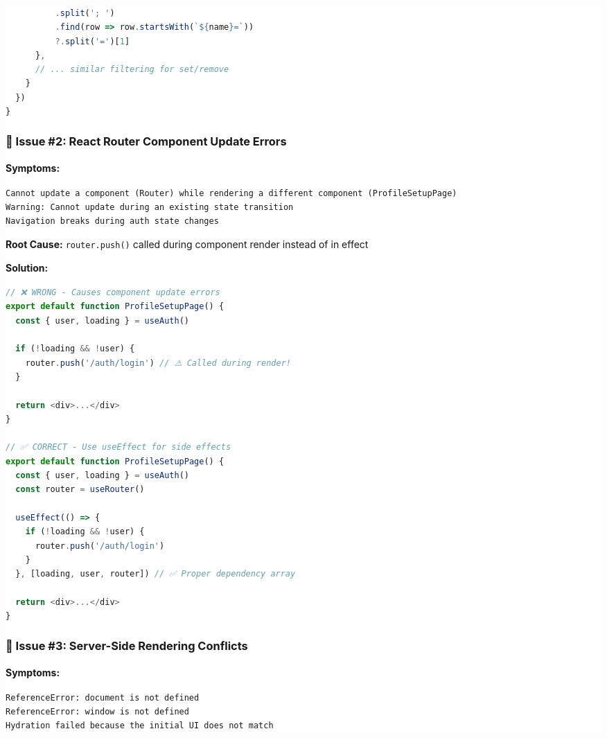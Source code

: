 ```typescript
          .split('; ')
          .find(row => row.startsWith(`${name}=`))
          ?.split('=')[1]
      },
      // ... similar filtering for set/remove
    }
  })
}
```

### 🚨 Issue #2: React Router Component Update Errors

**Symptoms:**
```
Cannot update a component (Router) while rendering a different component (ProfileSetupPage)
Warning: Cannot update during an existing state transition
Navigation breaks during auth state changes
```

**Root Cause:** `router.push()` called during component render instead of in effect

**Solution:**
```typescript
// ❌ WRONG - Causes component update errors
export default function ProfileSetupPage() {
  const { user, loading } = useAuth()

  if (!loading && !user) {
    router.push('/auth/login') // ⚠️ Called during render!
  }

  return <div>...</div>
}

// ✅ CORRECT - Use useEffect for side effects
export default function ProfileSetupPage() {
  const { user, loading } = useAuth()
  const router = useRouter()

  useEffect(() => {
    if (!loading && !user) {
      router.push('/auth/login')
    }
  }, [loading, user, router]) // ✅ Proper dependency array

  return <div>...</div>
}
```

### 🚨 Issue #3: Server-Side Rendering Conflicts

**Symptoms:**
```
ReferenceError: document is not defined
ReferenceError: window is not defined
Hydration failed because the initial UI does not match
```

